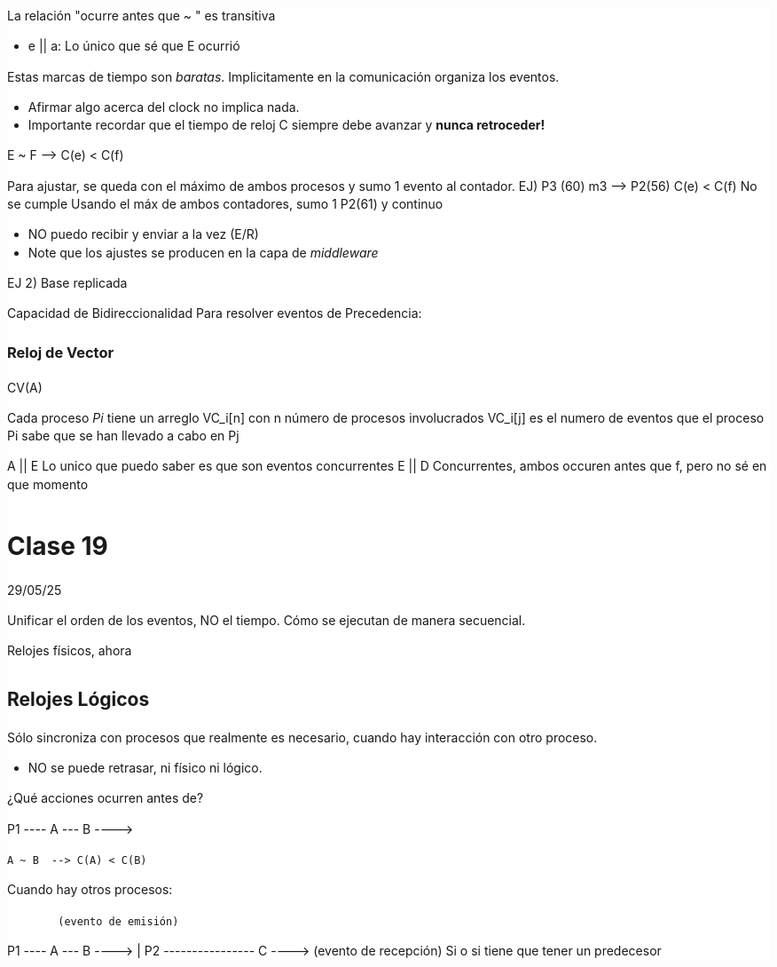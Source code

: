 La relación "ocurre antes que ~ " es transitiva
- e || a: Lo único que sé que E ocurrió 

Estas marcas de tiempo son *baratas*. Implicitamente en la comunicación organiza los eventos.

- Afirmar algo acerca del clock no implica nada.
- Importante recordar que el tiempo de reloj C siempre debe avanzar y **nunca retroceder!**

E ~ F --> C(e) < C(f)

Para ajustar, se queda con el máximo de ambos procesos y sumo 1 evento al contador.
EJ) 
	P3 (60)   m3 --> P2(56)
	C(e) < C(f) No se cumple
	Usando el máx de ambos contadores, sumo 1
	P2(61) y continuo

- NO puedo recibir y enviar a la vez (E/R)
- Note que los ajustes se producen en la capa de *middleware*

EJ 2) Base replicada

Capacidad de Bidireccionalidad
Para resolver eventos de Precedencia:

### Reloj de Vector
CV(A)

Cada proceso $Pi$ tiene un arreglo VC_i[n] con n número de procesos involucrados
VC_i[j] es el numero de eventos que el proceso Pi sabe que se han llevado a cabo en Pj

A || E
Lo unico que puedo saber es que son eventos concurrentes
E || D
Concurrentes, ambos occuren antes que f, pero no sé en que momento

# Clase 19
29/05/25

Unificar el orden de los eventos, NO el tiempo. Cómo se ejecutan de manera secuencial.

Relojes físicos, ahora
## Relojes Lógicos

Sólo sincroniza con procesos que realmente es necesario, cuando hay interacción con otro proceso.

- NO se puede retrasar, ni físico ni lógico.

¿Qué acciones ocurren antes de?

P1 ---- A --- B ---->
	
	A ~ B  --> C(A) < C(B)

Cuando hay otros procesos:

			(evento de emisión)
P1 ---- A --- B ----> 
			|
P2 ---------------- C ---->
			(evento de recepción) Si o si tiene que tener un predecesor
